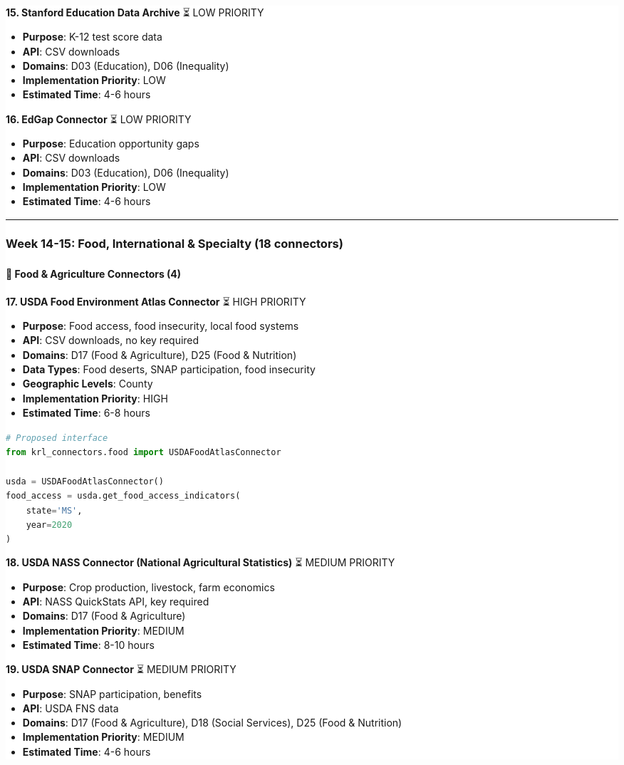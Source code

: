 **15. Stanford Education Data Archive** ⏳ LOW PRIORITY
- **Purpose**: K-12 test score data
- **API**: CSV downloads
- **Domains**: D03 (Education), D06 (Inequality)
- **Implementation Priority**: LOW
- **Estimated Time**: 4-6 hours

**16. EdGap Connector** ⏳ LOW PRIORITY
- **Purpose**: Education opportunity gaps
- **API**: CSV downloads
- **Domains**: D03 (Education), D06 (Inequality)
- **Implementation Priority**: LOW
- **Estimated Time**: 4-6 hours

---

### Week 14-15: Food, International & Specialty (18 connectors)

#### 🌾 Food & Agriculture Connectors (4)

**17. USDA Food Environment Atlas Connector** ⏳ HIGH PRIORITY
- **Purpose**: Food access, food insecurity, local food systems
- **API**: CSV downloads, no key required
- **Domains**: D17 (Food & Agriculture), D25 (Food & Nutrition)
- **Data Types**: Food deserts, SNAP participation, food insecurity
- **Geographic Levels**: County
- **Implementation Priority**: HIGH
- **Estimated Time**: 6-8 hours

```python
# Proposed interface
from krl_connectors.food import USDAFoodAtlasConnector

usda = USDAFoodAtlasConnector()
food_access = usda.get_food_access_indicators(
    state='MS',
    year=2020
)
```

**18. USDA NASS Connector (National Agricultural Statistics)** ⏳ MEDIUM PRIORITY
- **Purpose**: Crop production, livestock, farm economics
- **API**: NASS QuickStats API, key required
- **Domains**: D17 (Food & Agriculture)
- **Implementation Priority**: MEDIUM
- **Estimated Time**: 8-10 hours

**19. USDA SNAP Connector** ⏳ MEDIUM PRIORITY
- **Purpose**: SNAP participation, benefits
- **API**: USDA FNS data
- **Domains**: D17 (Food & Agriculture), D18 (Social Services), D25 (Food & Nutrition)
- **Implementation Priority**: MEDIUM
- **Estimated Time**: 4-6 hours
